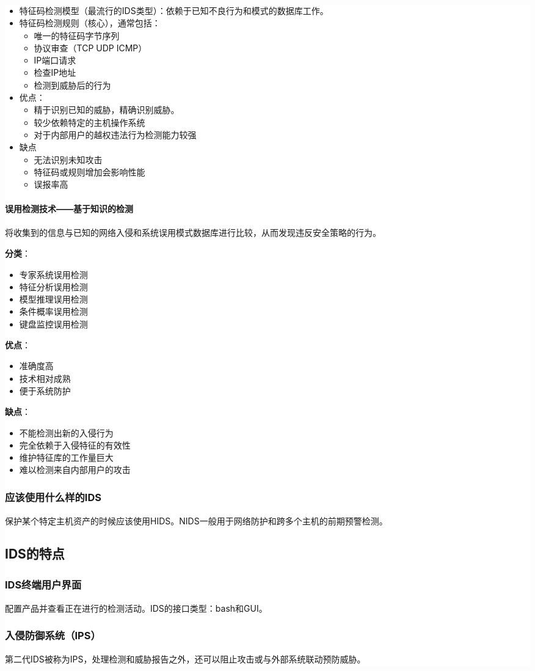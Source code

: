 - 特征码检测模型（最流行的IDS类型）：依赖于已知不良行为和模式的数据库工作。
- 特征码检测规则（核心），通常包括：
  - 唯一的特征码字节序列
  - 协议审查（TCP UDP ICMP）
  - IP端口请求
  - 检查IP地址
  - 检测到威胁后的行为
- 优点：
  - 精于识别已知的威胁，精确识别威胁。
  - 较少依赖特定的主机操作系统
  - 对于内部用户的越权违法行为检测能力较强
- 缺点
  - 无法识别未知攻击
  - 特征码或规则增加会影响性能
  - 误报率高

#### 误用检测技术——基于知识的检测

将收集到的信息与已知的网络入侵和系统误用模式数据库进行比较，从而发现违反安全策略的行为。

**分类**：

- 专家系统误用检测
- 特征分析误用检测
- 模型推理误用检测
- 条件概率误用检测
- 键盘监控误用检测

**优点**：

- 准确度高
- 技术相对成熟
- 便于系统防护

**缺点**：

- 不能检测出新的入侵行为
- 完全依赖于入侵特征的有效性
- 维护特征库的工作量巨大
- 难以检测来自内部用户的攻击

### 应该使用什么样的IDS

保护某个特定主机资产的时候应该使用HIDS。NIDS一般用于网络防护和跨多个主机的前期预警检测。

## IDS的特点

### IDS终端用户界面

配置产品并查看正在进行的检测活动。IDS的接口类型：bash和GUI。

### 入侵防御系统（IPS）

第二代IDS被称为IPS，处理检测和威胁报告之外，还可以阻止攻击或与外部系统联动预防威胁。
